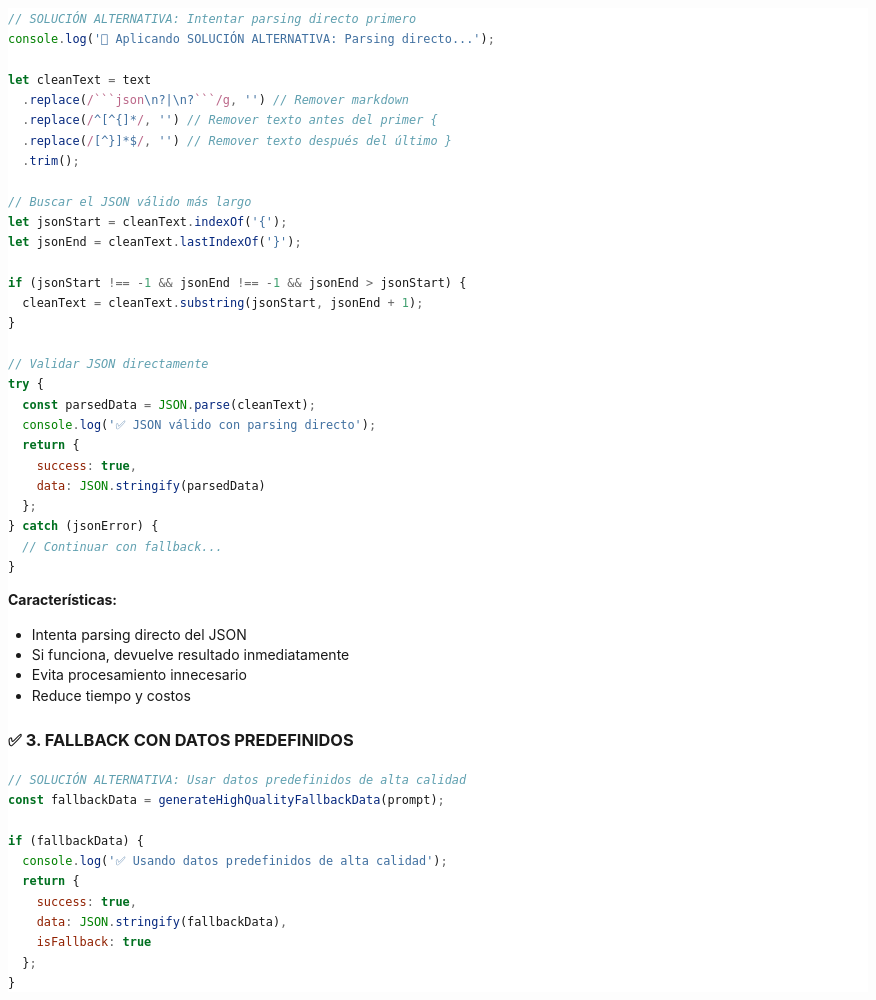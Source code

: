```javascript
// SOLUCIÓN ALTERNATIVA: Intentar parsing directo primero
console.log('🔧 Aplicando SOLUCIÓN ALTERNATIVA: Parsing directo...');

let cleanText = text
  .replace(/```json\n?|\n?```/g, '') // Remover markdown
  .replace(/^[^{]*/, '') // Remover texto antes del primer {
  .replace(/[^}]*$/, '') // Remover texto después del último }
  .trim();

// Buscar el JSON válido más largo
let jsonStart = cleanText.indexOf('{');
let jsonEnd = cleanText.lastIndexOf('}');

if (jsonStart !== -1 && jsonEnd !== -1 && jsonEnd > jsonStart) {
  cleanText = cleanText.substring(jsonStart, jsonEnd + 1);
}

// Validar JSON directamente
try {
  const parsedData = JSON.parse(cleanText);
  console.log('✅ JSON válido con parsing directo');
  return {
    success: true,
    data: JSON.stringify(parsedData)
  };
} catch (jsonError) {
  // Continuar con fallback...
}
```

**Características:**
- Intenta parsing directo del JSON
- Si funciona, devuelve resultado inmediatamente
- Evita procesamiento innecesario
- Reduce tiempo y costos

### **✅ 3. FALLBACK CON DATOS PREDEFINIDOS**

```javascript
// SOLUCIÓN ALTERNATIVA: Usar datos predefinidos de alta calidad
const fallbackData = generateHighQualityFallbackData(prompt);

if (fallbackData) {
  console.log('✅ Usando datos predefinidos de alta calidad');
  return {
    success: true,
    data: JSON.stringify(fallbackData),
    isFallback: true
  };
}
```
